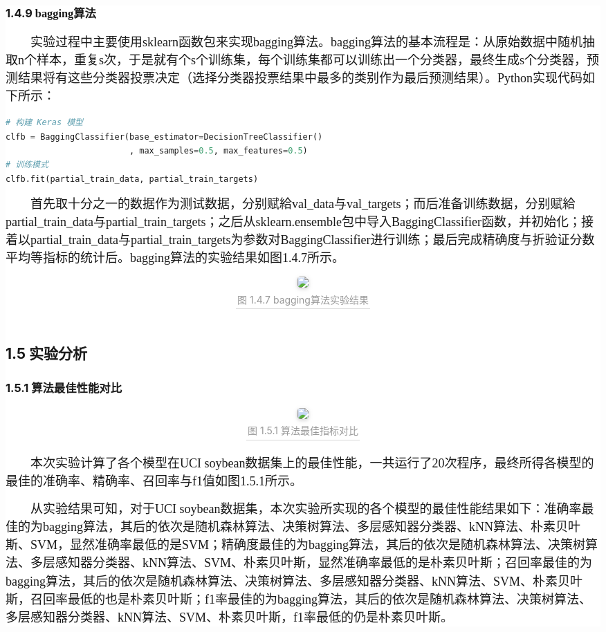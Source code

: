 ### 1.4.9	<font face=宋体>bagging算法</font>
<font size =4 face=宋体>&emsp;&emsp;实验过程中主要使用sklearn函数包来实现bagging算法。bagging算法的基本流程是：从原始数据中随机抽取n个样本，重复s次，于是就有个s个训练集，每个训练集都可以训练出一个分类器，最终生成s个分类器，预测结果将有这些分类器投票决定（选择分类器投票结果中最多的类别作为最后预测结果）。Python实现代码如下所示：
</font>

```python
# 构建 Keras 模型
clfb = BaggingClassifier(base_estimator=DecisionTreeClassifier()
                         , max_samples=0.5, max_features=0.5)
# 训练模式
clfb.fit(partial_train_data, partial_train_targets)
```
<font size =4 face=宋体>&emsp;&emsp;首先取十分之一的数据作为测试数据，分别赋給val_data与val_targets；而后准备训练数据，分别赋給partial_train_data与partial_train_targets；之后从sklearn.ensemble包中导入BaggingClassifier函数，并初始化；接着以partial_train_data与partial_train_targets为参数对BaggingClassifier进行训练；最后完成精确度与折验证分数平均等指标的统计后。bagging算法的实验结果如图1.4.7所示。
</font>

<center>
    <img style="border-radius: 0.3125em;
    box-shadow: 0 2px 4px 0 rgba(34,36,38,.12),0 2px 10px 0 rgba(34,36,38,.08);" 
    src="https://img-blog.csdnimg.cn/20201104162120936.png">
    <br>
    <div style="color:orange; border-bottom: 1px solid #d9d9d9;
    display: inline-block;
    color: #999;
    padding: 2px;">图 1.4.7 bagging算法实验结果</div>
</center>
<br>

## 1.5	<font face=宋体>实验分析</font>
### 1.5.1	<font face=宋体>算法最佳性能对比</font>
<center>
    <img style="border-radius: 0.3125em;
    box-shadow: 0 2px 4px 0 rgba(34,36,38,.12),0 2px 10px 0 rgba(34,36,38,.08);" 
    src="https://img-blog.csdnimg.cn/20201104162622611.png">
    <br>
    <div style="color:orange; border-bottom: 1px solid #d9d9d9;
    display: inline-block;
    color: #999;
    padding: 2px;">图 1.5.1 算法最佳指标对比</div>
</center>
<br>
<font size =4 face=宋体>&emsp;&emsp;本次实验计算了各个模型在UCI soybean数据集上的最佳性能，一共运行了20次程序，最终所得各模型的最佳的准确率、精确率、召回率与f1值如图1.5.1所示。
</font>

<font size =4 face=宋体>&emsp;&emsp;从实验结果可知，对于UCI soybean数据集，本次实验所实现的各个模型的最佳性能结果如下：准确率最佳的为bagging算法，其后的依次是随机森林算法、决策树算法、多层感知器分类器、kNN算法、朴素贝叶斯、SVM，显然准确率最低的是SVM；精确度最佳的为bagging算法，其后的依次是随机森林算法、决策树算法、多层感知器分类器、kNN算法、SVM、朴素贝叶斯，显然准确率最低的是朴素贝叶斯；召回率最佳的为bagging算法，其后的依次是随机森林算法、决策树算法、多层感知器分类器、kNN算法、SVM、朴素贝叶斯，召回率最低的也是朴素贝叶斯；f1率最佳的为bagging算法，其后的依次是随机森林算法、决策树算法、多层感知器分类器、kNN算法、SVM、朴素贝叶斯，f1率最低的仍是朴素贝叶斯。
</font>
